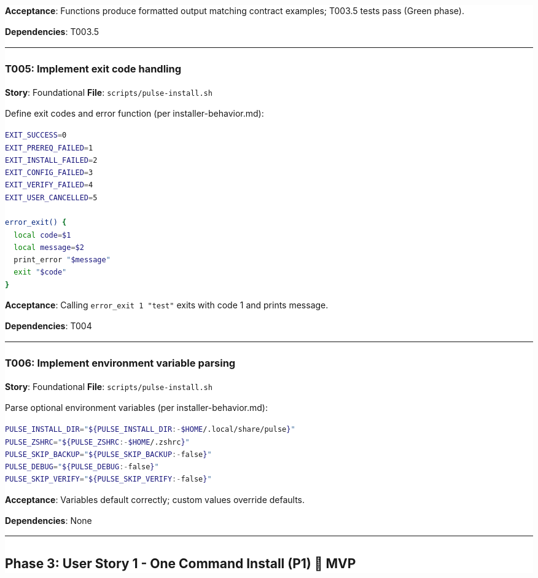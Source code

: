 **Acceptance**: Functions produce formatted output matching contract examples; T003.5 tests pass (Green phase).

**Dependencies**: T003.5

---

### T005: Implement exit code handling

**Story**: Foundational
**File**: `scripts/pulse-install.sh`

Define exit codes and error function (per installer-behavior.md):

```bash
EXIT_SUCCESS=0
EXIT_PREREQ_FAILED=1
EXIT_INSTALL_FAILED=2
EXIT_CONFIG_FAILED=3
EXIT_VERIFY_FAILED=4
EXIT_USER_CANCELLED=5

error_exit() {
  local code=$1
  local message=$2
  print_error "$message"
  exit "$code"
}
```

**Acceptance**: Calling `error_exit 1 "test"` exits with code 1 and prints message.

**Dependencies**: T004

---

### T006: Implement environment variable parsing

**Story**: Foundational
**File**: `scripts/pulse-install.sh`

Parse optional environment variables (per installer-behavior.md):

```bash
PULSE_INSTALL_DIR="${PULSE_INSTALL_DIR:-$HOME/.local/share/pulse}"
PULSE_ZSHRC="${PULSE_ZSHRC:-$HOME/.zshrc}"
PULSE_SKIP_BACKUP="${PULSE_SKIP_BACKUP:-false}"
PULSE_DEBUG="${PULSE_DEBUG:-false}"
PULSE_SKIP_VERIFY="${PULSE_SKIP_VERIFY:-false}"
```

**Acceptance**: Variables default correctly; custom values override defaults.

**Dependencies**: None

---

## Phase 3: User Story 1 - One Command Install (P1) 🎯 MVP
